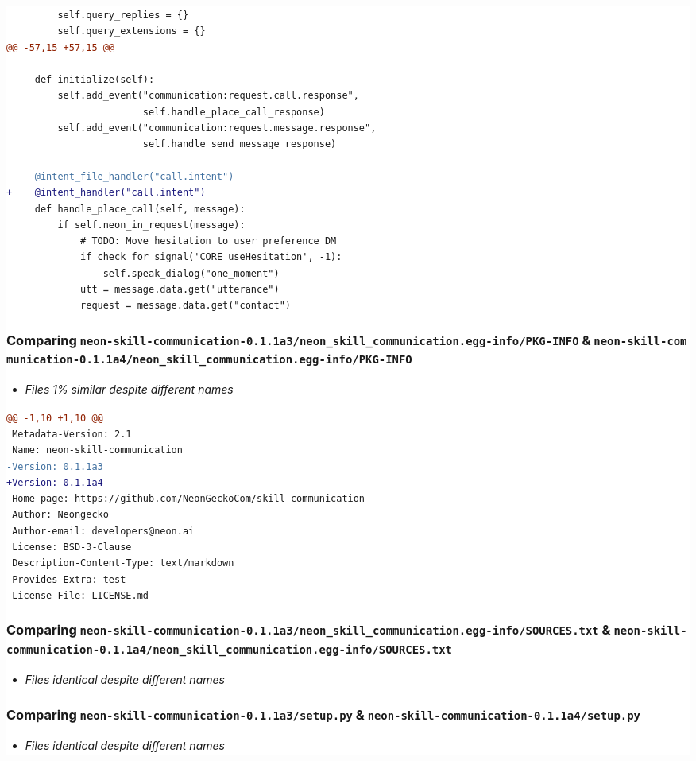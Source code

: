 ```diff
         self.query_replies = {}
         self.query_extensions = {}
@@ -57,15 +57,15 @@
 
     def initialize(self):
         self.add_event("communication:request.call.response",
                        self.handle_place_call_response)
         self.add_event("communication:request.message.response",
                        self.handle_send_message_response)
 
-    @intent_file_handler("call.intent")
+    @intent_handler("call.intent")
     def handle_place_call(self, message):
         if self.neon_in_request(message):
             # TODO: Move hesitation to user preference DM
             if check_for_signal('CORE_useHesitation', -1):
                 self.speak_dialog("one_moment")
             utt = message.data.get("utterance")
             request = message.data.get("contact")
```

### Comparing `neon-skill-communication-0.1.1a3/neon_skill_communication.egg-info/PKG-INFO` & `neon-skill-communication-0.1.1a4/neon_skill_communication.egg-info/PKG-INFO`

 * *Files 1% similar despite different names*

```diff
@@ -1,10 +1,10 @@
 Metadata-Version: 2.1
 Name: neon-skill-communication
-Version: 0.1.1a3
+Version: 0.1.1a4
 Home-page: https://github.com/NeonGeckoCom/skill-communication
 Author: Neongecko
 Author-email: developers@neon.ai
 License: BSD-3-Clause
 Description-Content-Type: text/markdown
 Provides-Extra: test
 License-File: LICENSE.md
```

### Comparing `neon-skill-communication-0.1.1a3/neon_skill_communication.egg-info/SOURCES.txt` & `neon-skill-communication-0.1.1a4/neon_skill_communication.egg-info/SOURCES.txt`

 * *Files identical despite different names*

### Comparing `neon-skill-communication-0.1.1a3/setup.py` & `neon-skill-communication-0.1.1a4/setup.py`

 * *Files identical despite different names*
